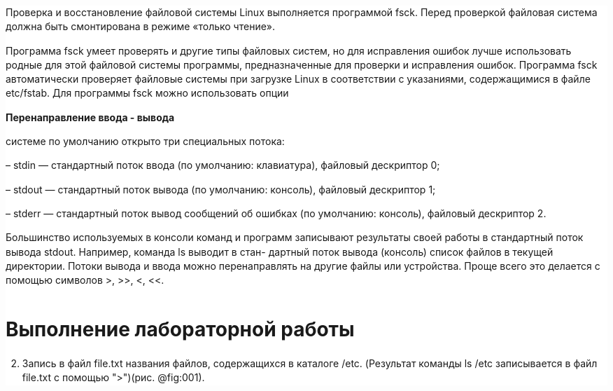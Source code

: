 Проверка и восстановление файловой системы Linux выполняется программой fsck. Перед проверкой файловая система должна быть смонтирована в режиме «только чтение».

Программа fsck умеет проверять и другие типы файловых систем, но для исправления ошибок лучше использовать родные для этой файловой системы программы, предназначенные для проверки и исправления ошибок. Программа fsck автоматически проверяет файловые системы при загрузке Linux в соответствии с указаниями, содержащимися в файле etc/fstab. Для программы fsck можно использовать опции

**Перенаправление ввода - вывода**

 системе по умолчанию открыто три специальных потока:
 
– stdin — стандартный поток ввода (по умолчанию: клавиатура), файловый дескриптор
0;

– stdout — стандартный поток вывода (по умолчанию: консоль), файловый дескриптор
1;

– stderr — стандартный поток вывод сообщений об ошибках (по умолчанию: консоль),
файловый дескриптор 2.

Большинство используемых в консоли команд и программ записывают результаты
своей работы в стандартный поток вывода stdout. Например, команда ls выводит в стан-
дартный поток вывода (консоль) список файлов в текущей директории. Потоки вывода
и ввода можно перенаправлять на другие файлы или устройства. Проще всего это делается
с помощью символов >, >>, <, <<. 

# Выполнение лабораторной работы


2. Запись в файл file.txt названия файлов, содержащихся в каталоге /etc. (Результат команды ls /etc записывается в файл file.txt с помощью ">")(рис. @fig:001).
